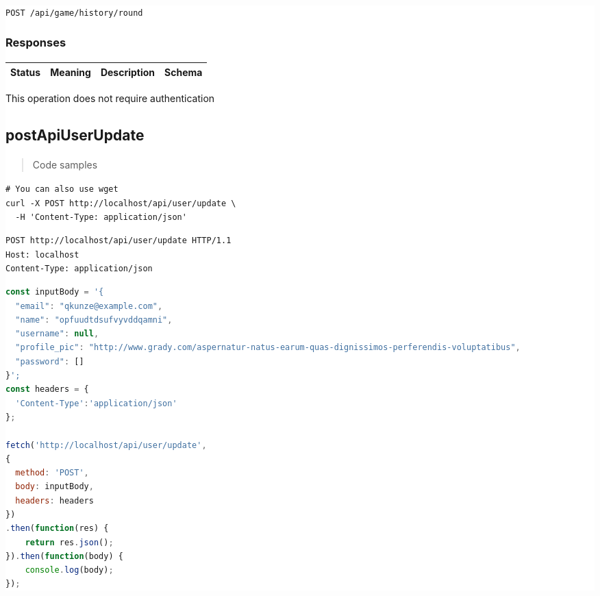`POST /api/game/history/round`

<h3 id="postapigamehistoryround-responses">Responses</h3>

|Status|Meaning|Description|Schema|
|---|---|---|---|

<aside class="success">
This operation does not require authentication
</aside>

## postApiUserUpdate

<a id="opIdpostApiUserUpdate"></a>

> Code samples

```shell
# You can also use wget
curl -X POST http://localhost/api/user/update \
  -H 'Content-Type: application/json'

```

```http
POST http://localhost/api/user/update HTTP/1.1
Host: localhost
Content-Type: application/json

```

```javascript
const inputBody = '{
  "email": "qkunze@example.com",
  "name": "opfuudtdsufvyvddqamni",
  "username": null,
  "profile_pic": "http://www.grady.com/aspernatur-natus-earum-quas-dignissimos-perferendis-voluptatibus",
  "password": []
}';
const headers = {
  'Content-Type':'application/json'
};

fetch('http://localhost/api/user/update',
{
  method: 'POST',
  body: inputBody,
  headers: headers
})
.then(function(res) {
    return res.json();
}).then(function(body) {
    console.log(body);
});

```
